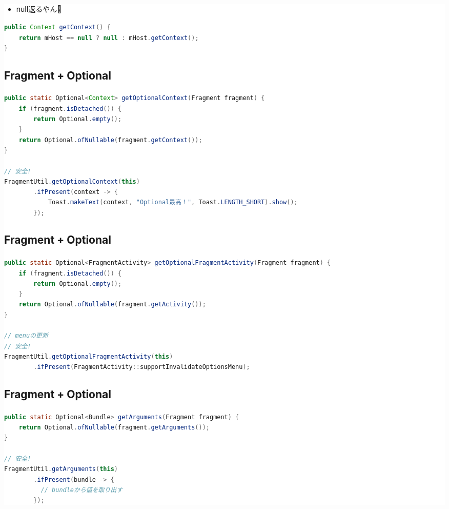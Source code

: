 * null返るやん👀

```java
public Context getContext() {
    return mHost == null ? null : mHost.getContext();
}
```


## Fragment + Optional

```java
public static Optional<Context> getOptionalContext(Fragment fragment) {
    if (fragment.isDetached()) {
        return Optional.empty();
    }
    return Optional.ofNullable(fragment.getContext());
}

// 安全!
FragmentUtil.getOptionalContext(this)
        .ifPresent(context -> {
            Toast.makeText(context, "Optional最高！", Toast.LENGTH_SHORT).show();
        });
```


## Fragment + Optional

```java
public static Optional<FragmentActivity> getOptionalFragmentActivity(Fragment fragment) {
    if (fragment.isDetached()) {
        return Optional.empty();
    }
    return Optional.ofNullable(fragment.getActivity());
}

// menuの更新
// 安全!
FragmentUtil.getOptionalFragmentActivity(this)
        .ifPresent(FragmentActivity::supportInvalidateOptionsMenu);
```


## Fragment + Optional

```java
public static Optional<Bundle> getArguments(Fragment fragment) {
    return Optional.ofNullable(fragment.getArguments());
}

// 安全!
FragmentUtil.getArguments(this)
        .ifPresent(bundle -> {
          // bundleから値を取り出す
        });
```
